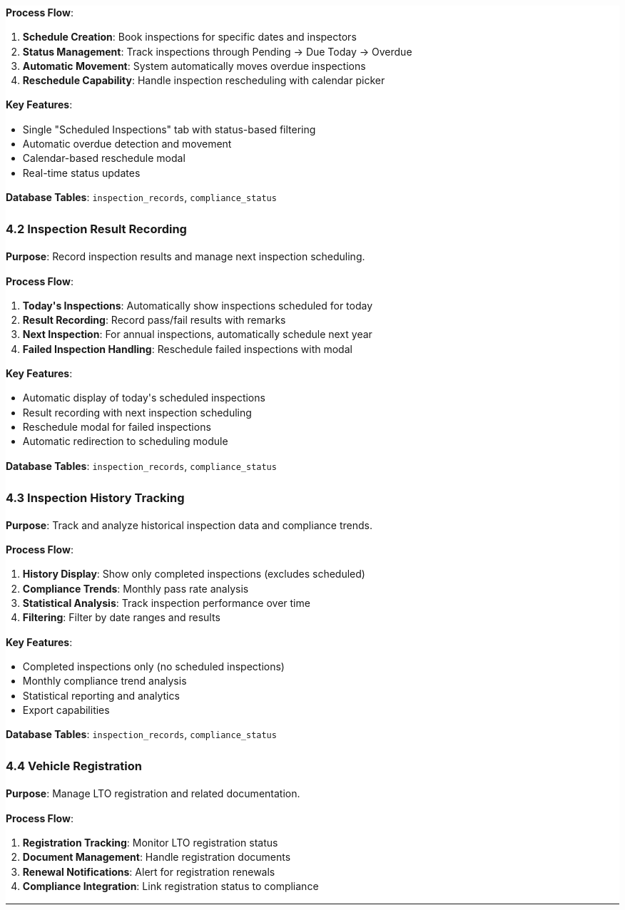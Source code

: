 **Process Flow**:
1. **Schedule Creation**: Book inspections for specific dates and inspectors
2. **Status Management**: Track inspections through Pending → Due Today → Overdue
3. **Automatic Movement**: System automatically moves overdue inspections
4. **Reschedule Capability**: Handle inspection rescheduling with calendar picker

**Key Features**:
- Single "Scheduled Inspections" tab with status-based filtering
- Automatic overdue detection and movement
- Calendar-based reschedule modal
- Real-time status updates

**Database Tables**: `inspection_records`, `compliance_status`

### 4.2 Inspection Result Recording
**Purpose**: Record inspection results and manage next inspection scheduling.

**Process Flow**:
1. **Today's Inspections**: Automatically show inspections scheduled for today
2. **Result Recording**: Record pass/fail results with remarks
3. **Next Inspection**: For annual inspections, automatically schedule next year
4. **Failed Inspection Handling**: Reschedule failed inspections with modal

**Key Features**:
- Automatic display of today's scheduled inspections
- Result recording with next inspection scheduling
- Reschedule modal for failed inspections
- Automatic redirection to scheduling module

**Database Tables**: `inspection_records`, `compliance_status`

### 4.3 Inspection History Tracking
**Purpose**: Track and analyze historical inspection data and compliance trends.

**Process Flow**:
1. **History Display**: Show only completed inspections (excludes scheduled)
2. **Compliance Trends**: Monthly pass rate analysis
3. **Statistical Analysis**: Track inspection performance over time
4. **Filtering**: Filter by date ranges and results

**Key Features**:
- Completed inspections only (no scheduled inspections)
- Monthly compliance trend analysis
- Statistical reporting and analytics
- Export capabilities

**Database Tables**: `inspection_records`, `compliance_status`

### 4.4 Vehicle Registration
**Purpose**: Manage LTO registration and related documentation.

**Process Flow**:
1. **Registration Tracking**: Monitor LTO registration status
2. **Document Management**: Handle registration documents
3. **Renewal Notifications**: Alert for registration renewals
4. **Compliance Integration**: Link registration status to compliance

---